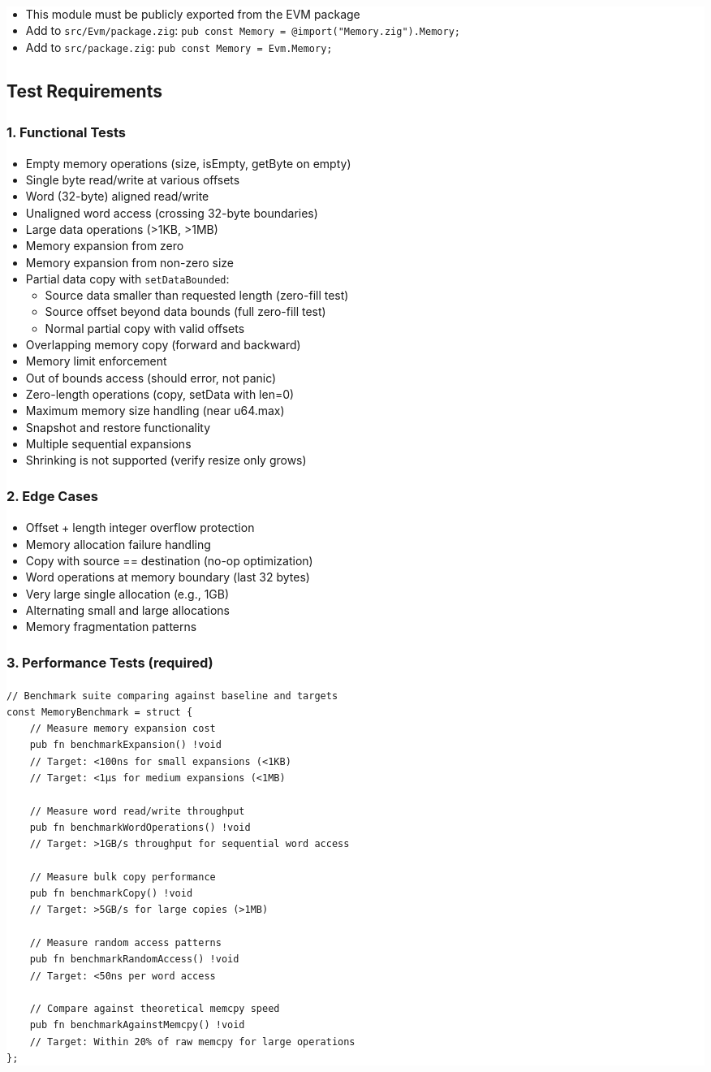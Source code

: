 - This module must be publicly exported from the EVM package
- Add to `src/Evm/package.zig`: `pub const Memory = @import("Memory.zig").Memory;`
- Add to `src/package.zig`: `pub const Memory = Evm.Memory;`

## Test Requirements

### 1. Functional Tests

- Empty memory operations (size, isEmpty, getByte on empty)
- Single byte read/write at various offsets
- Word (32-byte) aligned read/write
- Unaligned word access (crossing 32-byte boundaries)
- Large data operations (>1KB, >1MB)
- Memory expansion from zero
- Memory expansion from non-zero size
- Partial data copy with `setDataBounded`:
  - Source data smaller than requested length (zero-fill test)
  - Source offset beyond data bounds (full zero-fill test)
  - Normal partial copy with valid offsets
- Overlapping memory copy (forward and backward)
- Memory limit enforcement
- Out of bounds access (should error, not panic)
- Zero-length operations (copy, setData with len=0)
- Maximum memory size handling (near u64.max)
- Snapshot and restore functionality
- Multiple sequential expansions
- Shrinking is not supported (verify resize only grows)

### 2. Edge Cases

- Offset + length integer overflow protection
- Memory allocation failure handling
- Copy with source == destination (no-op optimization)
- Word operations at memory boundary (last 32 bytes)
- Very large single allocation (e.g., 1GB)
- Alternating small and large allocations
- Memory fragmentation patterns

### 3. Performance Tests (required)

```zig
// Benchmark suite comparing against baseline and targets
const MemoryBenchmark = struct {
    // Measure memory expansion cost
    pub fn benchmarkExpansion() !void
    // Target: <100ns for small expansions (<1KB)
    // Target: <1µs for medium expansions (<1MB)
    
    // Measure word read/write throughput
    pub fn benchmarkWordOperations() !void
    // Target: >1GB/s throughput for sequential word access
    
    // Measure bulk copy performance
    pub fn benchmarkCopy() !void
    // Target: >5GB/s for large copies (>1MB)
    
    // Measure random access patterns
    pub fn benchmarkRandomAccess() !void
    // Target: <50ns per word access
    
    // Compare against theoretical memcpy speed
    pub fn benchmarkAgainstMemcpy() !void
    // Target: Within 20% of raw memcpy for large operations
};
```